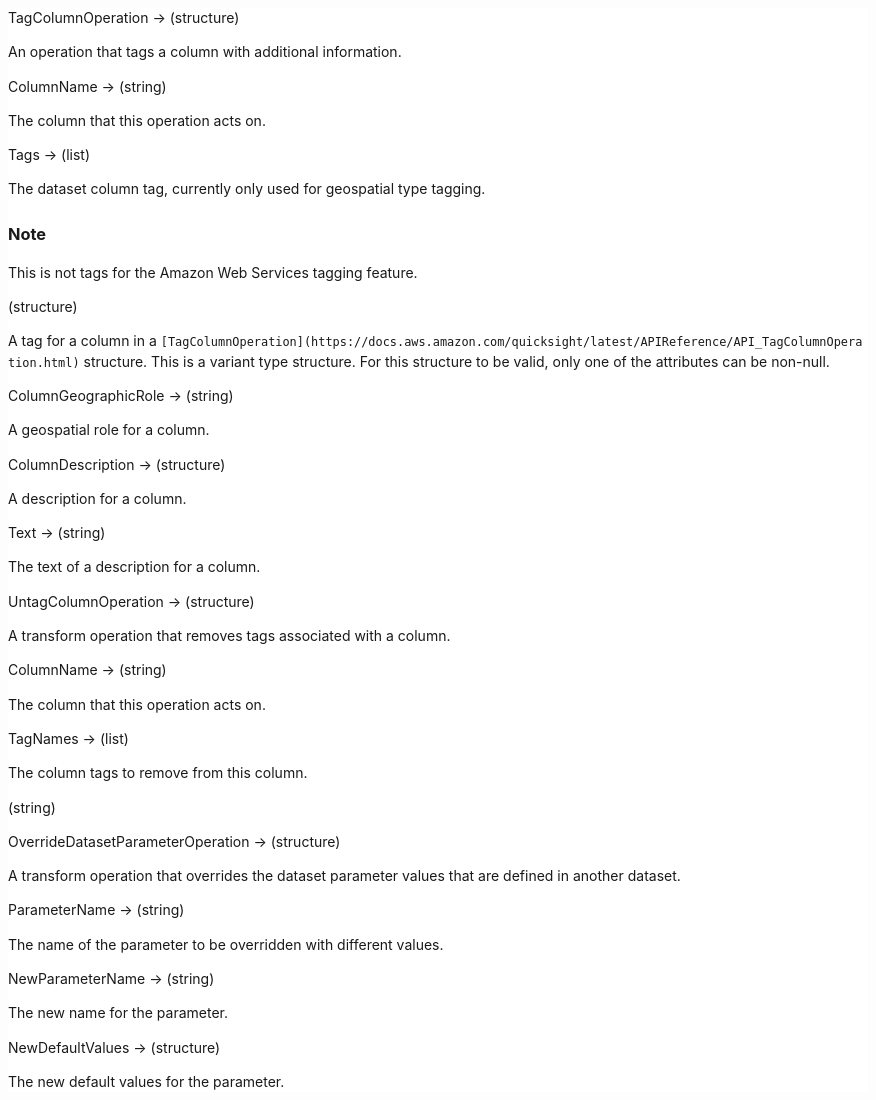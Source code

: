 TagColumnOperation -> (structure)

An operation that tags a column with additional information.

ColumnName -> (string)

The column that this operation acts on.

Tags -> (list)

The dataset column tag, currently only used for geospatial type tagging.

### Note

This is not tags for the Amazon Web Services tagging feature.

(structure)

A tag for a column in a `` [TagColumnOperation](https://docs.aws.amazon.com/quicksight/latest/APIReference/API_TagColumnOperation.html) `` structure. This is a variant type structure. For this structure to be valid, only one of the attributes can be non-null.

ColumnGeographicRole -> (string)

A geospatial role for a column.

ColumnDescription -> (structure)

A description for a column.

Text -> (string)

The text of a description for a column.

UntagColumnOperation -> (structure)

A transform operation that removes tags associated with a column.

ColumnName -> (string)

The column that this operation acts on.

TagNames -> (list)

The column tags to remove from this column.

(string)

OverrideDatasetParameterOperation -> (structure)

A transform operation that overrides the dataset parameter values that are defined in another dataset.

ParameterName -> (string)

The name of the parameter to be overridden with different values.

NewParameterName -> (string)

The new name for the parameter.

NewDefaultValues -> (structure)

The new default values for the parameter.

